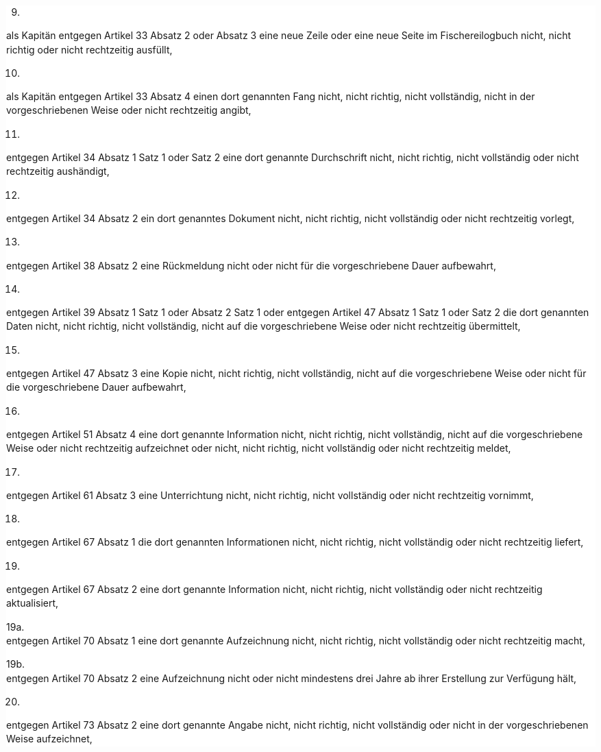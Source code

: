 9.  
als Kapitän entgegen Artikel 33 Absatz 2 oder Absatz 3 eine neue Zeile oder eine neue Seite im Fischereilogbuch nicht, nicht richtig oder nicht rechtzeitig ausfüllt,

10.  
als Kapitän entgegen Artikel 33 Absatz 4 einen dort genannten Fang nicht, nicht richtig, nicht vollständig, nicht in der vorgeschriebenen Weise oder nicht rechtzeitig angibt,

11.  
entgegen Artikel 34 Absatz 1 Satz 1 oder Satz 2 eine dort genannte Durchschrift nicht, nicht richtig, nicht vollständig oder nicht rechtzeitig aushändigt,

12.  
entgegen Artikel 34 Absatz 2 ein dort genanntes Dokument nicht, nicht richtig, nicht vollständig oder nicht rechtzeitig vorlegt,

13.  
entgegen Artikel 38 Absatz 2 eine Rückmeldung nicht oder nicht für die vorgeschriebene Dauer aufbewahrt,

14.  
entgegen Artikel 39 Absatz 1 Satz 1 oder Absatz 2 Satz 1 oder entgegen Artikel 47 Absatz 1 Satz 1 oder Satz 2 die dort genannten Daten nicht, nicht richtig, nicht vollständig, nicht auf die vorgeschriebene Weise oder nicht rechtzeitig übermittelt,

15.  
entgegen Artikel 47 Absatz 3 eine Kopie nicht, nicht richtig, nicht vollständig, nicht auf die vorgeschriebene Weise oder nicht für die vorgeschriebene Dauer aufbewahrt,

16.  
entgegen Artikel 51 Absatz 4 eine dort genannte Information nicht, nicht richtig, nicht vollständig, nicht auf die vorgeschriebene Weise oder nicht rechtzeitig aufzeichnet oder nicht, nicht richtig, nicht vollständig oder nicht rechtzeitig meldet,

17.  
entgegen Artikel 61 Absatz 3 eine Unterrichtung nicht, nicht richtig, nicht vollständig oder nicht rechtzeitig vornimmt,

18.  
entgegen Artikel 67 Absatz 1 die dort genannten Informationen nicht, nicht richtig, nicht vollständig oder nicht rechtzeitig liefert,

19.  
entgegen Artikel 67 Absatz 2 eine dort genannte Information nicht, nicht richtig, nicht vollständig oder nicht rechtzeitig aktualisiert,

19a.  
entgegen Artikel 70 Absatz 1 eine dort genannte Aufzeichnung nicht, nicht richtig, nicht vollständig oder nicht rechtzeitig macht,

19b.  
entgegen Artikel 70 Absatz 2 eine Aufzeichnung nicht oder nicht mindestens drei Jahre ab ihrer Erstellung zur Verfügung hält,

20.  
entgegen Artikel 73 Absatz 2 eine dort genannte Angabe nicht, nicht richtig, nicht vollständig oder nicht in der vorgeschriebenen Weise aufzeichnet,
